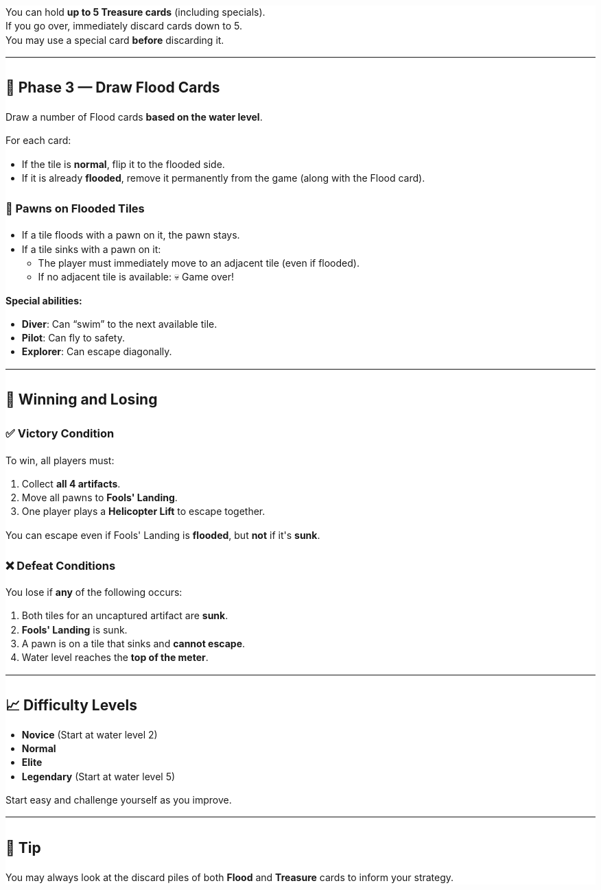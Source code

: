 You can hold **up to 5 Treasure cards** (including specials).  
If you go over, immediately discard cards down to 5.  
You may use a special card **before** discarding it.

---

## 🌊 Phase 3 — Draw Flood Cards

Draw a number of Flood cards **based on the water level**.

For each card:
- If the tile is **normal**, flip it to the flooded side.
- If it is already **flooded**, remove it permanently from the game (along with the Flood card).

### 🧍 Pawns on Flooded Tiles

- If a tile floods with a pawn on it, the pawn stays.
- If a tile sinks with a pawn on it:
  - The player must immediately move to an adjacent tile (even if flooded).
  - If no adjacent tile is available: 💀 Game over!

**Special abilities:**
- **Diver**: Can “swim” to the next available tile.
- **Pilot**: Can fly to safety.
- **Explorer**: Can escape diagonally.

---

## 🏁 Winning and Losing

### ✅ Victory Condition

To win, all players must:
1. Collect **all 4 artifacts**.
2. Move all pawns to **Fools' Landing**.
3. One player plays a **Helicopter Lift** to escape together.

You can escape even if Fools' Landing is **flooded**, but **not** if it's **sunk**.

### ❌ Defeat Conditions

You lose if **any** of the following occurs:

1. Both tiles for an uncaptured artifact are **sunk**.
2. **Fools' Landing** is sunk.
3. A pawn is on a tile that sinks and **cannot escape**.
4. Water level reaches the **top of the meter**.

---

## 📈 Difficulty Levels

- **Novice** (Start at water level 2)
- **Normal**
- **Elite**
- **Legendary** (Start at water level 5)

Start easy and challenge yourself as you improve.

---

## 🧠 Tip

You may always look at the discard piles of both **Flood** and **Treasure** cards to inform your strategy.